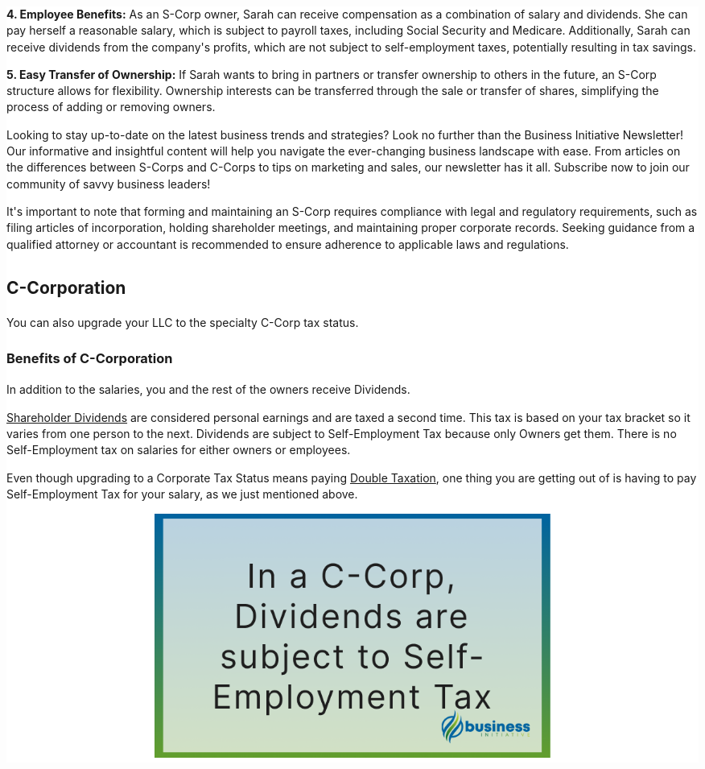 **4. Employee Benefits:**
As an S-Corp owner, Sarah can receive compensation as a combination of salary and dividends. She can pay herself a reasonable salary, which is subject to payroll taxes, including Social Security and Medicare. Additionally, Sarah can receive dividends from the company's profits, which are not subject to self-employment taxes, potentially resulting in tax savings.

**5. Easy Transfer of Ownership:**
If Sarah wants to bring in partners or transfer ownership to others in the future, an S-Corp structure allows for flexibility. Ownership interests can be transferred through the sale or transfer of shares, simplifying the process of adding or removing owners.

Looking to stay up-to-date on the latest business trends and strategies? Look no further than the Business Initiative Newsletter! Our informative and insightful content will help you navigate the ever-changing business landscape with ease. From articles on the differences between S-Corps and C-Corps to tips on marketing and sales, our newsletter has it all. Subscribe now to join our community of savvy business leaders!

<script async data-uid="0b61cd22c7" src="https://adept-hustler-4565.ck.page/0b61cd22c7/index.js"></script>

It's important to note that forming and maintaining an S-Corp requires compliance with legal and regulatory requirements, such as filing articles of incorporation, holding shareholder meetings, and maintaining proper corporate records. Seeking guidance from a qualified attorney or accountant is recommended to ensure adherence to applicable laws and regulations.

## C-Corporation ##

You can also upgrade your LLC to the specialty C-Corp tax status. 

### Benefits of C-Corporation ##

In addition to the salaries, you and the rest of the owners receive Dividends. 

[Shareholder Dividends](https://www.henssler.com/c-corporation-distributions/) are considered personal earnings and are taxed a second time. This tax is based on your tax bracket so it varies from one person to the next. Dividends are subject to Self-Employment Tax because only Owners get them. There is no Self-Employment tax on salaries for either owners or employees.

Even though upgrading to a Corporate Tax Status means paying [Double Taxation](https://smartasset.com/financial-advisor/double-taxation), one thing you are getting out of is having to pay Self-Employment Tax for your salary, as we just mentioned above. 

<figure>
<center>
<img alt="distributions vs draw"  src="/images/s-corp-vs-c-corp-distributions-self-employment.png" 
    style="width: 63%; height: 63%" />